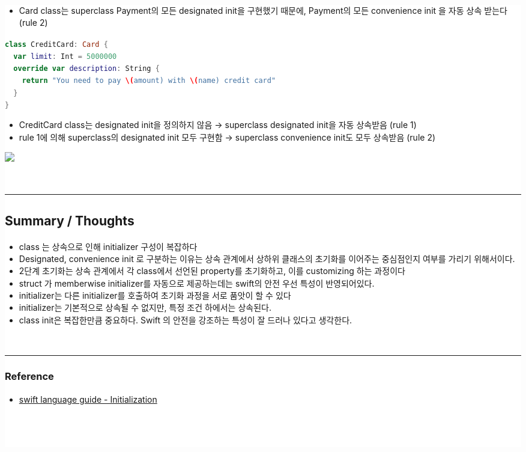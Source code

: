 - Card class는 superclass Payment의 모든 designated init을 구현했기 때문에, Payment의 모든 convenience init 을 자동 상속 받는다 (rule 2)

```swift
class CreditCard: Card {
  var limit: Int = 5000000
  override var description: String {
    return "You need to pay \(amount) with \(name) credit card"
  }
}
```

- CreditCard class는 designated init을 정의하지 않음 → superclass designated init을 자동 상속받음 (rule 1)
- rule 1에 의해 superclass의 designated init 모두 구현함 → superclass convenience init도 모두 상속받음 (rule 2)

![]({{site.url}}/assets/post-image/automatic-init-inheritance.png)

&nbsp;

---

## Summary / Thoughts

- class 는 상속으로 인해 initializer 구성이 복잡하다
- Designated, convenience init 로 구분하는 이유는 상속 관계에서 상하위 클래스의 초기화를 이어주는 중심점인지 여부를 가리기 위해서이다.
- 2단계 초기화는 상속 관계에서 각 class에서 선언된 property를 초기화하고, 이를 customizing 하는 과정이다
- struct 가 memberwise initializer를 자동으로 제공하는데는 swift의 안전 우선 특성이 반영되어있다.
- initializer는 다른 initializer를 호출하여 초기화 과정을 서로 품앗이 할 수 있다
- initializer는 기본적으로 상속될 수 없지만, 특정 조건 하에서는 상속된다.
- class init은 복잡한만큼 중요하다. Swift 의 안전을 강조하는 특성이 잘 드러나 있다고 생각한다.

&nbsp;

---

### Reference

- [swift language guide - Initialization](https://docs.swift.org/swift-book/LanguageGuide/Initialization.html#)

&nbsp;

&nbsp;